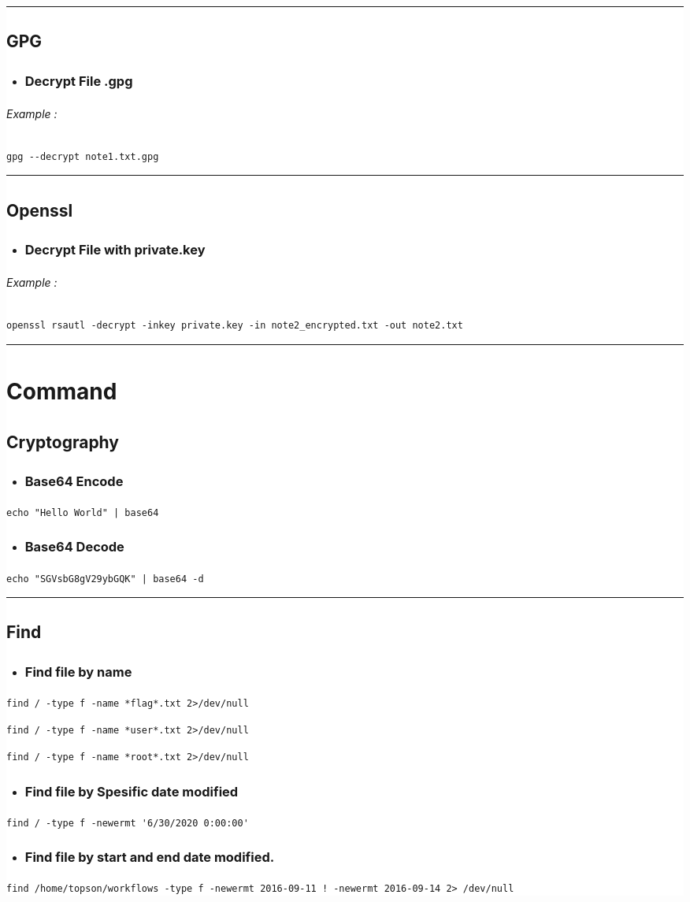 ---------------------------------------------------------------------------

## GPG
- ###  Decrypt File .gpg
###### Example :
```
gpg --decrypt note1.txt.gpg 
```
---------------------------------------------------------------------------
## Openssl
- ###  Decrypt File with private.key
###### Example :
```
openssl rsautl -decrypt -inkey private.key -in note2_encrypted.txt -out note2.txt 
```


------------------------------------------------------------------------------------------------------------------------------------------------------

# Command


## Cryptography
- ###  Base64 Encode
```
echo "Hello World" | base64
```
- ###  Base64 Decode
```
echo "SGVsbG8gV29ybGQK" | base64 -d
```

---------------------------------------------------------------------------

## Find
- ###  Find file by name
```
find / -type f -name *flag*.txt 2>/dev/null
```
```
find / -type f -name *user*.txt 2>/dev/null
```
```
find / -type f -name *root*.txt 2>/dev/null
```
- ### Find file by Spesific date modified
```
find / -type f -newermt '6/30/2020 0:00:00'
```
- ###  Find file by start and end date modified.  
```
find /home/topson/workflows -type f -newermt 2016-09-11 ! -newermt 2016-09-14 2> /dev/null
```
